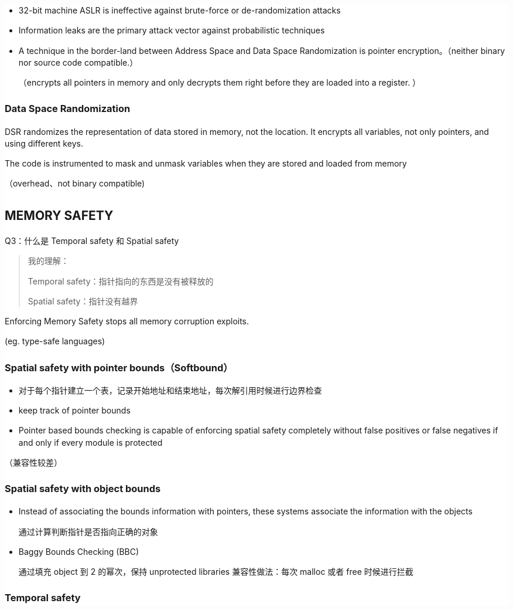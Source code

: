 + 32-bit machine ASLR is ineffective against brute-force or de-randomization attacks

+ Information leaks are the primary attack vector against probabilistic techniques

+ A technique in the border-land between Address Space and Data Space Randomization is pointer encryption。（neither binary nor source code compatible.）

  （encrypts all pointers in memory and only decrypts them right before they are loaded into a register. ）

### Data Space Randomization

DSR randomizes the representation of data stored in memory, not the location. It encrypts all variables, not only pointers, and using different keys.

The code is instrumented to mask and unmask variables when they are stored and loaded from memory

（overhead、not binary compatible)



## MEMORY SAFETY

Q3：什么是 Temporal safety 和 Spatial safety

> 我的理解：
>
> Temporal safety：指针指向的东西是没有被释放的
>
> Spatial safety：指针没有越界

Enforcing Memory Safety stops all memory corruption exploits. 

(eg. type-safe languages)

### Spatial safety with pointer bounds（Softbound）

+ 对于每个指针建立一个表，记录开始地址和结束地址，每次解引用时候进行边界检查

+ keep track of pointer bounds
+ Pointer based bounds checking is capable of enforcing spatial safety completely without false positives or false negatives if and only if every module is protected

（兼容性较差）

### Spatial safety with object bounds

+ Instead of associating the bounds information with pointers, these systems associate the information with the objects

  通过计算判断指针是否指向正确的对象

+ Baggy Bounds Checking (BBC) 

  通过填充 object 到 2 的幂次，保持 unprotected libraries 兼容性做法：每次 malloc 或者 free 时候进行拦截

### Temporal safety
